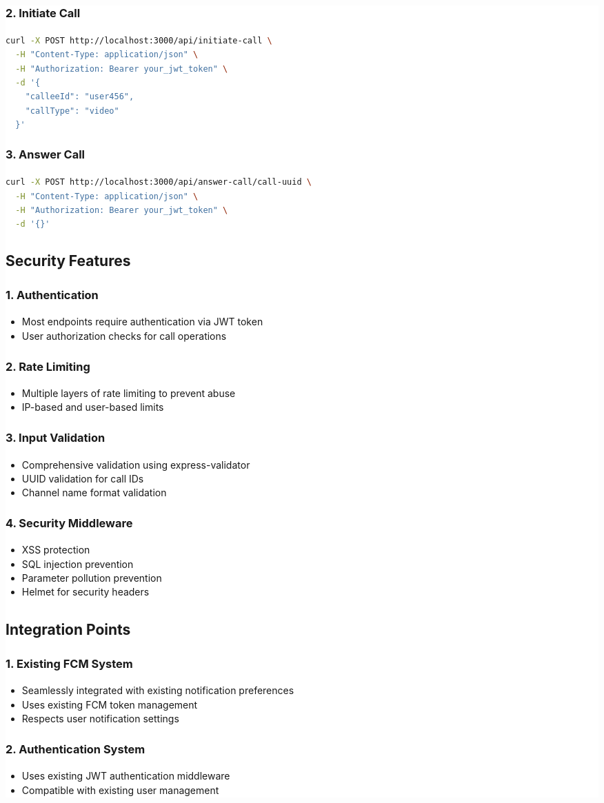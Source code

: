 ### 2. Initiate Call
```bash
curl -X POST http://localhost:3000/api/initiate-call \
  -H "Content-Type: application/json" \
  -H "Authorization: Bearer your_jwt_token" \
  -d '{
    "calleeId": "user456",
    "callType": "video"
  }'
```

### 3. Answer Call
```bash
curl -X POST http://localhost:3000/api/answer-call/call-uuid \
  -H "Content-Type: application/json" \
  -H "Authorization: Bearer your_jwt_token" \
  -d '{}'
```

## Security Features

### 1. Authentication
- Most endpoints require authentication via JWT token
- User authorization checks for call operations

### 2. Rate Limiting
- Multiple layers of rate limiting to prevent abuse
- IP-based and user-based limits

### 3. Input Validation
- Comprehensive validation using express-validator
- UUID validation for call IDs
- Channel name format validation

### 4. Security Middleware
- XSS protection
- SQL injection prevention
- Parameter pollution prevention
- Helmet for security headers

## Integration Points

### 1. Existing FCM System
- Seamlessly integrated with existing notification preferences
- Uses existing FCM token management
- Respects user notification settings

### 2. Authentication System
- Uses existing JWT authentication middleware
- Compatible with existing user management
